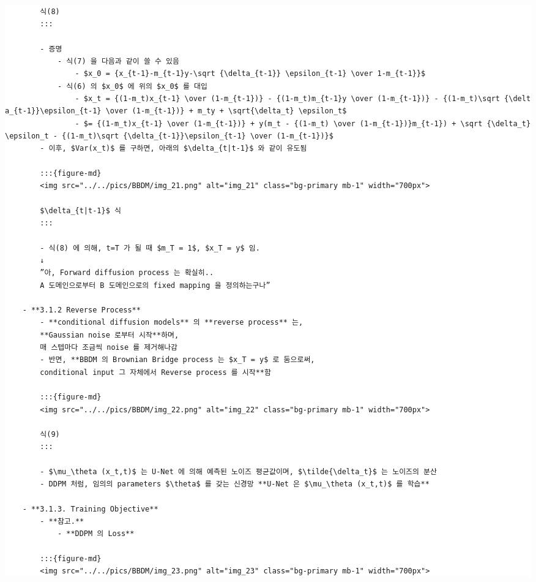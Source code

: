             식(8)
            :::
                
            - 증명
                - 식(7) 을 다음과 같이 쓸 수 있음
                    - $x_0 = {x_{t-1}-m_{t-1}y-\sqrt {\delta_{t-1}} \epsilon_{t-1} \over 1-m_{t-1}}$
                - 식(6) 의 $x_0$ 에 위의 $x_0$ 를 대입
                    - $x_t = {(1-m_t)x_{t-1} \over (1-m_{t-1})} - {(1-m_t)m_{t-1}y \over (1-m_{t-1})} - {(1-m_t)\sqrt {\delta_{t-1}}\epsilon_{t-1} \over (1-m_{t-1})} + m_ty + \sqrt{\delta_t} \epsilon_t$
                    - $= {(1-m_t)x_{t-1} \over (1-m_{t-1})} + y(m_t - {(1-m_t) \over (1-m_{t-1})}m_{t-1}) + \sqrt {\delta_t}\epsilon_t - {(1-m_t)\sqrt {\delta_{t-1}}\epsilon_{t-1} \over (1-m_{t-1})}$
            - 이후, $Var(x_t)$ 를 구하면, 아래의 $\delta_{t|t-1}$ 와 같이 유도됨
                    
            :::{figure-md} 
            <img src="../../pics/BBDM/img_21.png" alt="img_21" class="bg-primary mb-1" width="700px">

            $\delta_{t|t-1}$ 식
            :::

            - 식(8) 에 의해, t=T 가 될 때 $m_T = 1$, $x_T = y$ 임.
            ↓
            ”아, Forward diffusion process 는 확실히.. 
            A 도메인으로부터 B 도메인으로의 fixed mapping 을 정의하는구나”
        
        - **3.1.2 Reverse Process**
            - **conditional diffusion models** 의 **reverse process** 는, 
            **Gaussian noise 로부터 시작**하며, 
            매 스텝마다 조금씩 noise 를 제거해나감
            - 반면, **BBDM 의 Brownian Bridge process 는 $x_T = y$ 로 둠으로써, 
            conditional input 그 자체에서 Reverse process 를 시작**함
                
            :::{figure-md} 
            <img src="../../pics/BBDM/img_22.png" alt="img_22" class="bg-primary mb-1" width="700px">

            식(9)
            :::
                
            - $\mu_\theta (x_t,t)$ 는 U-Net 에 의해 예측된 노이즈 평균값이며, $\tilde{\delta_t}$ 는 노이즈의 분산
            - DDPM 처럼, 임의의 parameters $\theta$ 를 갖는 신경망 **U-Net 은 $\mu_\theta (x_t,t)$ 를 학습**
        
        - **3.1.3. Training Objective**
            - **참고.**
                - **DDPM 의 Loss**
                    
            :::{figure-md} 
            <img src="../../pics/BBDM/img_23.png" alt="img_23" class="bg-primary mb-1" width="700px">
